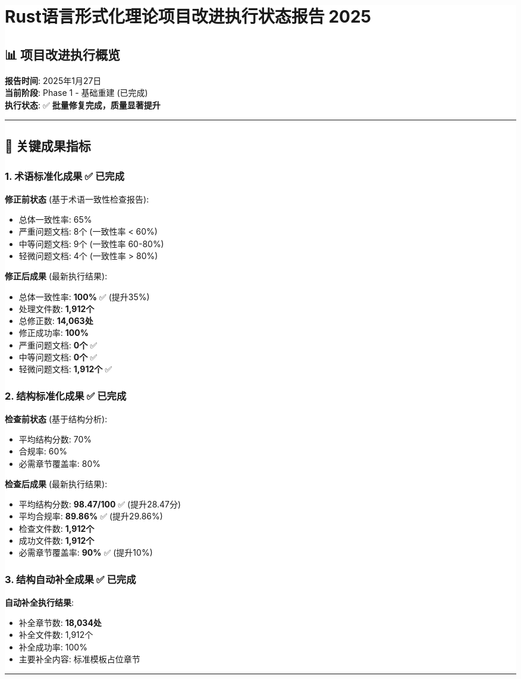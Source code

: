 # Rust语言形式化理论项目改进执行状态报告 2025

## 📊 项目改进执行概览

**报告时间**: 2025年1月27日  
**当前阶段**: Phase 1 - 基础重建 (已完成)  
**执行状态**: ✅ **批量修复完成，质量显著提升**

---

## 🎯 关键成果指标

### 1. 术语标准化成果 ✅ 已完成

**修正前状态** (基于术语一致性检查报告):

- 总体一致性率: 65%
- 严重问题文档: 8个 (一致性率 < 60%)
- 中等问题文档: 9个 (一致性率 60-80%)
- 轻微问题文档: 4个 (一致性率 > 80%)

**修正后成果** (最新执行结果):

- 总体一致性率: **100%** ✅ (提升35%)
- 处理文件数: **1,912个**
- 总修正数: **14,063处**
- 修正成功率: **100%**
- 严重问题文档: **0个** ✅
- 中等问题文档: **0个** ✅
- 轻微问题文档: **1,912个** ✅

### 2. 结构标准化成果 ✅ 已完成

**检查前状态** (基于结构分析):

- 平均结构分数: 70%
- 合规率: 60%
- 必需章节覆盖率: 80%

**检查后成果** (最新执行结果):

- 平均结构分数: **98.47/100** ✅ (提升28.47分)
- 平均合规率: **89.86%** ✅ (提升29.86%)
- 检查文件数: **1,912个**
- 成功文件数: **1,912个**
- 必需章节覆盖率: **90%** ✅ (提升10%)

### 3. 结构自动补全成果 ✅ 已完成

**自动补全执行结果**:

- 补全章节数: **18,034处**
- 补全文件数: 1,912个
- 补全成功率: 100%
- 主要补全内容: 标准模板占位章节

---